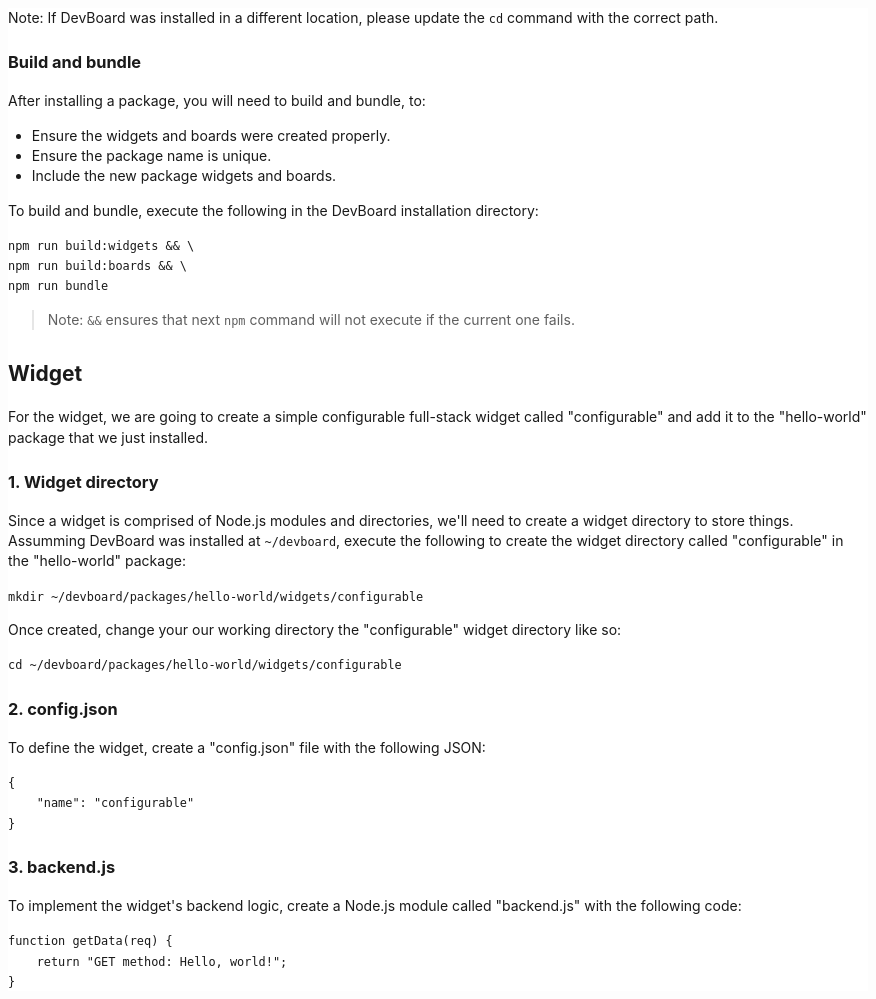 Note: If DevBoard was installed in a different location, please update the `cd` command with the correct path.

<a name=pkg-build-bundle></a>
### Build and bundle

After installing a package, you will need to build and bundle, to:

- Ensure the widgets and boards were created properly.
- Ensure the package name is unique. 
- Include the new package widgets and boards.

To build and bundle, execute the following in the DevBoard installation directory:

    npm run build:widgets && \
    npm run build:boards && \
    npm run bundle

> Note: `&&` ensures that next `npm` command will not execute if the current one fails.

<a name=widget></a>
## Widget

For the widget, we are going to create a simple configurable full-stack widget called "configurable" and add it to the "hello-world" package that we just installed.

<a name=widget-dir></a>
### 1. Widget directory

Since a widget is comprised of Node.js modules and directories, we'll need to create a widget directory to store things.  Assumming DevBoard was installed at `~/devboard`, execute the following to create the widget directory called "configurable" in the "hello-world" package:

    mkdir ~/devboard/packages/hello-world/widgets/configurable

Once created, change your our working directory the "configurable" widget directory like so:

    cd ~/devboard/packages/hello-world/widgets/configurable

<a name=widget-config.json></a>
### 2. config.json

To define the widget, create a "config.json" file with the following JSON:

    {
        "name": "configurable"
    }

<a name=widget-backend.js></a>
### 3. backend.js

To implement the widget's backend logic, create a Node.js module called "backend.js" with the following code:

    function getData(req) {
        return "GET method: Hello, world!";
    }
